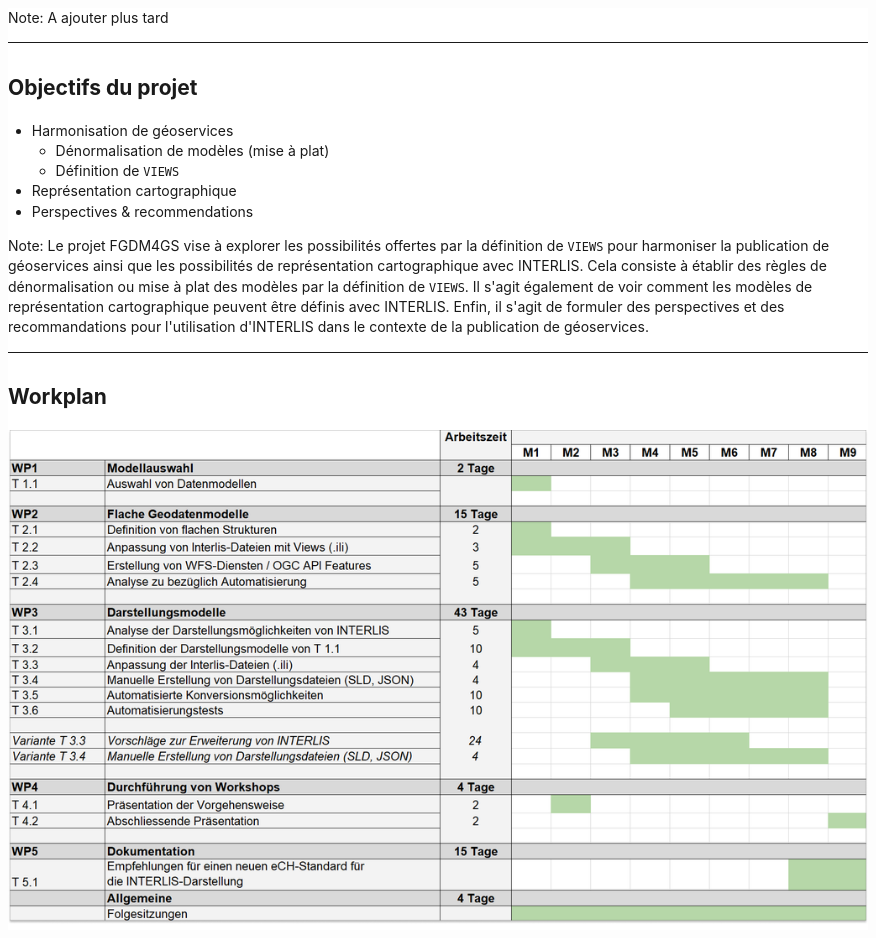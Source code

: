 </div>
</div>

Note: A ajouter plus tard

----
## Objectifs du projet

- Harmonisation de géoservices
    - Dénormalisation de modèles (mise à plat)
    - Définition de `VIEWS`
- Représentation cartographique
- Perspectives & recommendations

Note: Le projet FGDM4GS vise à explorer les possibilités offertes par la définition de `VIEWS` pour harmoniser la publication de géoservices ainsi que les possibilités de représentation cartographique avec INTERLIS. Cela consiste à établir des règles de dénormalisation ou mise à plat des modèles par la définition de `VIEWS`. Il s'agit également de voir comment les modèles de représentation cartographique peuvent être définis avec INTERLIS. Enfin, il s'agit de formuler des perspectives et des recommandations pour l'utilisation d'INTERLIS dans le contexte de la publication de géoservices.

----
## Workplan

![Workplan](assets/workplan.png)
